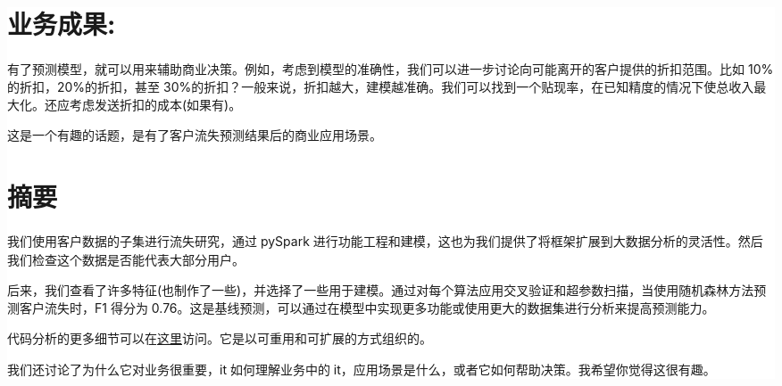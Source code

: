 # 业务成果:

有了预测模型，就可以用来辅助商业决策。例如，考虑到模型的准确性，我们可以进一步讨论向可能离开的客户提供的折扣范围。比如 10%的折扣，20%的折扣，甚至 30%的折扣？一般来说，折扣越大，建模越准确。我们可以找到一个贴现率，在已知精度的情况下使总收入最大化。还应考虑发送折扣的成本(如果有)。

这是一个有趣的话题，是有了客户流失预测结果后的商业应用场景。

# 摘要

我们使用客户数据的子集进行流失研究，通过 pySpark 进行功能工程和建模，这也为我们提供了将框架扩展到大数据分析的灵活性。然后我们检查这个数据是否能代表大部分用户。

后来，我们查看了许多特征(也制作了一些)，并选择了一些用于建模。通过对每个算法应用交叉验证和超参数扫描，当使用随机森林方法预测客户流失时，F1 得分为 0.76。这是基线预测，可以通过在模型中实现更多功能或使用更大的数据集进行分析来提高预测能力。

代码分析的更多细节可以在[这里](https://github.com/yduh/Churn-Prediction)访问。它是以可重用和可扩展的方式组织的。

我们还讨论了为什么它对业务很重要，it 如何理解业务中的 it，应用场景是什么，或者它如何帮助决策。我希望你觉得这很有趣。